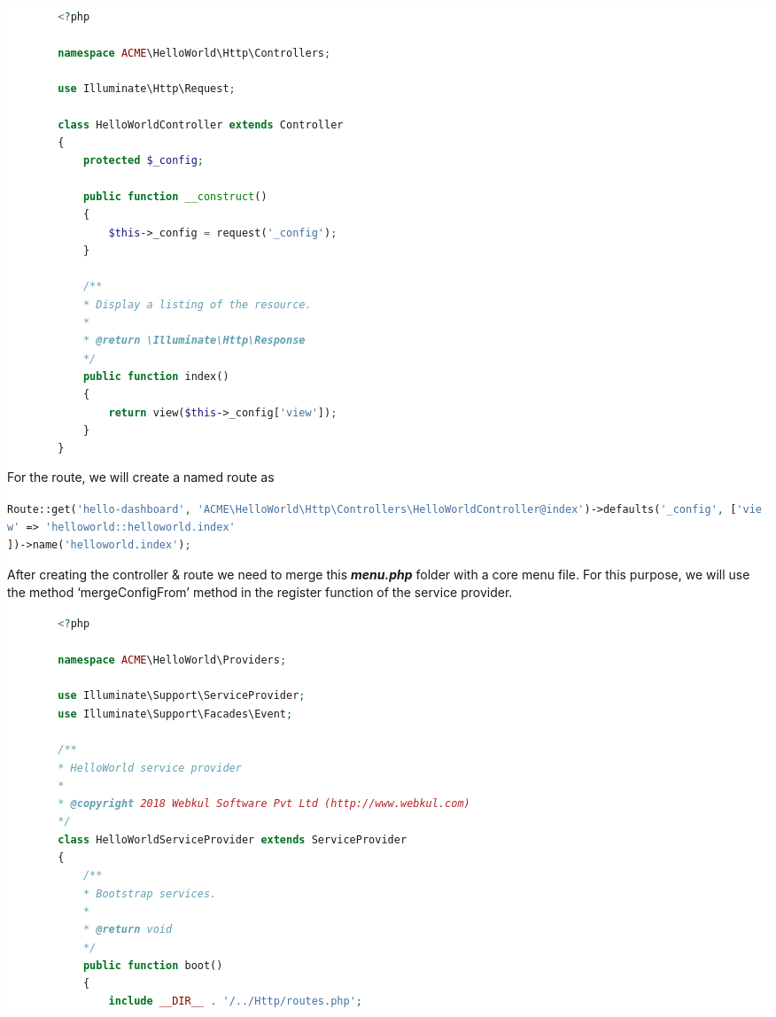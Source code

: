 ```php
        <?php

        namespace ACME\HelloWorld\Http\Controllers;

        use Illuminate\Http\Request;

        class HelloWorldController extends Controller
        {
            protected $_config;

            public function __construct()
            {
                $this->_config = request('_config');
            }

            /**
            * Display a listing of the resource.
            *
            * @return \Illuminate\Http\Response
            */
            public function index()
            {
                return view($this->_config['view']);
            }
        }
```



For the route, we will create a named route as

```php
Route::get('hello-dashboard', 'ACME\HelloWorld\Http\Controllers\HelloWorldController@index')->defaults('_config', ['view' => 'helloworld::helloworld.index'
])->name('helloworld.index');
```

After creating the controller & route we need to merge this **_menu.php_** folder with a core menu file. For this purpose, we will use the method ‘mergeConfigFrom’ method in the register function of the service provider.



```php
        <?php

        namespace ACME\HelloWorld\Providers;

        use Illuminate\Support\ServiceProvider;
        use Illuminate\Support\Facades\Event;

        /**
        * HelloWorld service provider
        *
        * @copyright 2018 Webkul Software Pvt Ltd (http://www.webkul.com)
        */
        class HelloWorldServiceProvider extends ServiceProvider
        {
            /**
            * Bootstrap services.
            *
            * @return void
            */
            public function boot()
            {
                include __DIR__ . '/../Http/routes.php';

```